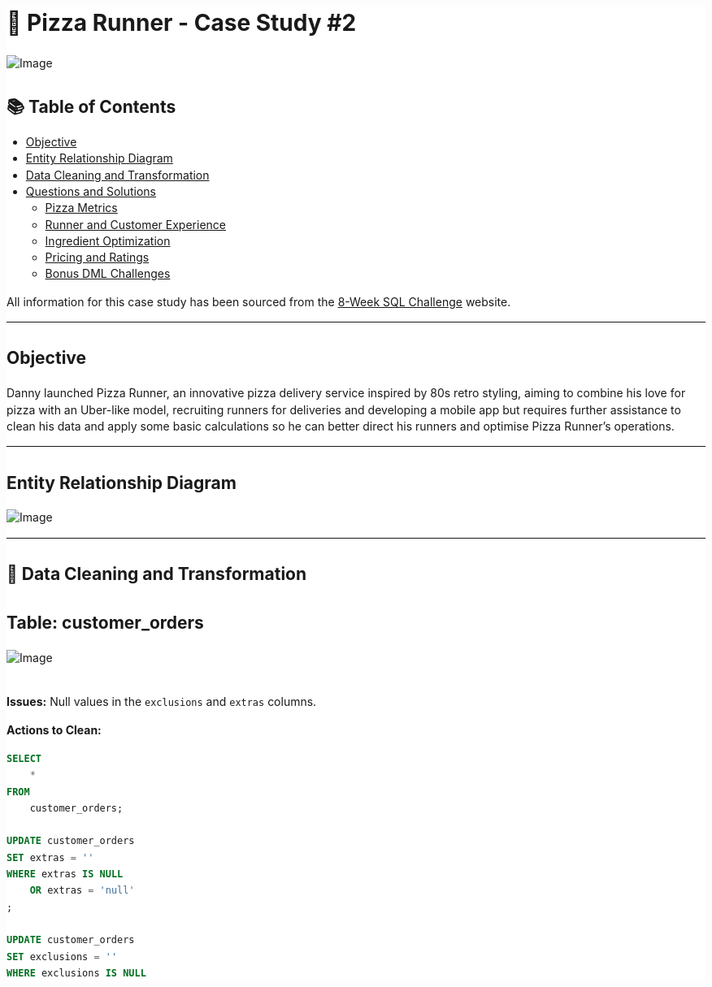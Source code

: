 # 🍕 Pizza Runner - Case Study #2

<img src="https://github.com/rachelle-norman/8-Week-SQL-Challenges/assets/129090943/ec8ed386-9efb-4eed-baaa-ee44bc7546ae" alt="Image" width="500" height="520">

## 📚 Table of Contents
- [Objective](#objective)
- [Entity Relationship Diagram](#entity-relationship-diagram)
- [Data Cleaning and Transformation](#data-cleaning-and-transformation)
- [Questions and Solutions](#questions-and-solutions)
	- [Pizza Metrics](#pizza-metrics)
	- [Runner and Customer Experience](#runner-and-customer-experience)
   	- [Ingredient Optimization](#ingredient-optimization)
   	- [Pricing and Ratings](#pricing-and-ratings)
   	- [Bonus DML Challenges](#bonus-dml-challenges)

All information for this case study has been sourced from the [8-Week SQL Challenge](https://8weeksqlchallenge.com/case-study-2/) website.

***

## Objective

Danny launched Pizza Runner, an innovative pizza delivery service inspired by 80s retro styling, aiming to combine his love for pizza with an Uber-like model, recruiting runners for deliveries and developing a mobile app but requires further assistance to clean his data and apply some basic calculations so he can better direct his runners and optimise Pizza Runner’s operations.

***

## Entity Relationship Diagram

<img src="https://github.com/rachelle-norman/8-Week-SQL-Challenges/assets/129090943/5f275415-1782-47bc-b289-e46b68184a59" alt="Image" width="650">


***

## 🧼 Data Cleaning and Transformation

## Table: customer_orders

<img src="https://github.com/rachelle-norman/8-Week-SQL-Challenges/assets/129090943/3fadfd92-772f-4b51-92d0-fa27876b3219" alt="Image" width="750">
<br> </br>

**Issues:** Null values in the `exclusions` and `extras` columns.

**Actions to Clean:**
````sql
SELECT
	*
FROM
	customer_orders;

UPDATE customer_orders
SET extras = ''
WHERE extras IS NULL
	OR extras = 'null'
;

UPDATE customer_orders
SET exclusions = ''
WHERE exclusions IS NULL
````